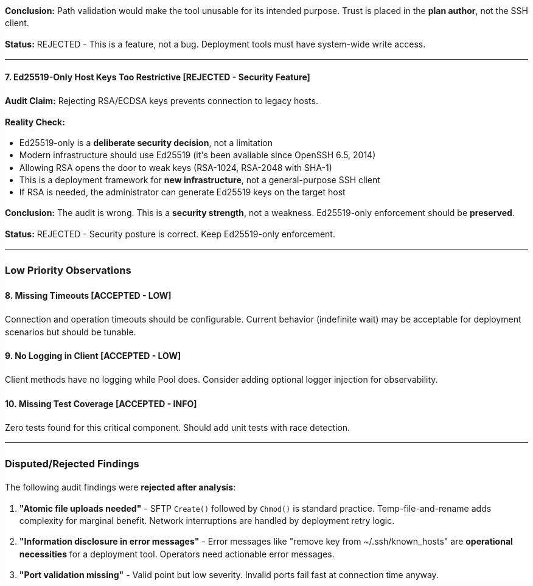 **Conclusion:** Path validation would make the tool unusable for its intended purpose. Trust is placed in the **plan author**, not the SSH client.

**Status:** REJECTED - This is a feature, not a bug. Deployment tools must have system-wide write access.

---

#### 7. Ed25519-Only Host Keys Too Restrictive [REJECTED - Security Feature]

**Audit Claim:** Rejecting RSA/ECDSA keys prevents connection to legacy hosts.

**Reality Check:**
- Ed25519-only is a **deliberate security decision**, not a limitation
- Modern infrastructure should use Ed25519 (it's been available since OpenSSH 6.5, 2014)
- Allowing RSA opens the door to weak keys (RSA-1024, RSA-2048 with SHA-1)
- This is a deployment framework for **new infrastructure**, not a general-purpose SSH client
- If RSA is needed, the administrator can generate Ed25519 keys on the target host

**Conclusion:** The audit is wrong. This is a **security strength**, not a weakness. Ed25519-only enforcement should be **preserved**.

**Status:** REJECTED - Security posture is correct. Keep Ed25519-only enforcement.

---

### Low Priority Observations

#### 8. Missing Timeouts [ACCEPTED - LOW]
Connection and operation timeouts should be configurable. Current behavior (indefinite wait) may be acceptable for deployment scenarios but should be tunable.

#### 9. No Logging in Client [ACCEPTED - LOW]
Client methods have no logging while Pool does. Consider adding optional logger injection for observability.

#### 10. Missing Test Coverage [ACCEPTED - INFO]
Zero tests found for this critical component. Should add unit tests with race detection.

---

### Disputed/Rejected Findings

The following audit findings were **rejected after analysis**:

1. **"Atomic file uploads needed"** - SFTP `Create()` followed by `Chmod()` is standard practice. Temp-file-and-rename adds complexity for marginal benefit. Network interruptions are handled by deployment retry logic.

2. **"Information disclosure in error messages"** - Error messages like "remove key from ~/.ssh/known_hosts" are **operational necessities** for a deployment tool. Operators need actionable error messages.

3. **"Port validation missing"** - Valid point but low severity. Invalid ports fail fast at connection time anyway.
